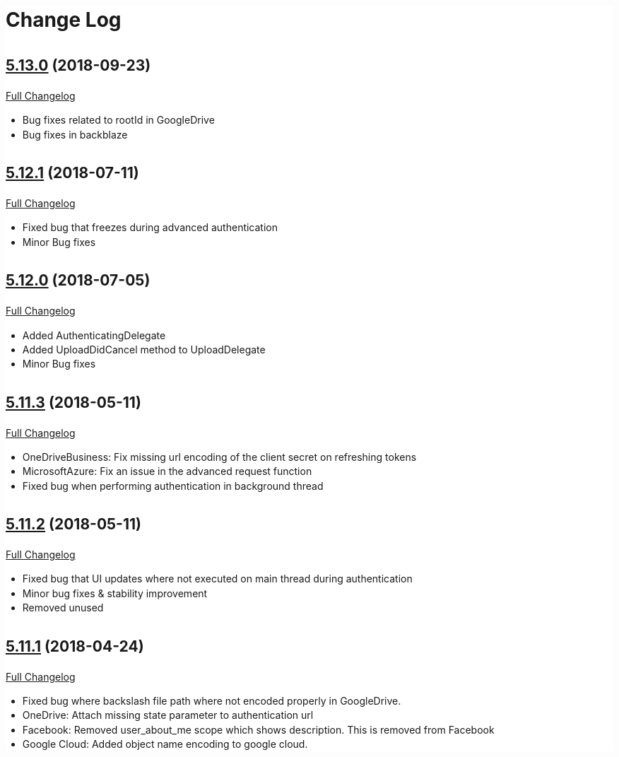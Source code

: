 # Change Log

## [5.13.0](https://github.com/CloudRail/cloudrail-si-objc-sdk/tree/5.13.0) (2018-09-23)
[Full Changelog](https://github.com/CloudRail/cloudrail-si-objc-sdk/compare/5.12.1...5.13.0)

* Bug fixes related to rootId in GoogleDrive
* Bug fixes in backblaze

## [5.12.1](https://github.com/CloudRail/cloudrail-si-objc-sdk/tree/5.12.1) (2018-07-11)
[Full Changelog](https://github.com/CloudRail/cloudrail-si-objc-sdk/compare/5.12.0...5.12.1)

* Fixed bug that freezes during advanced authentication
* Minor Bug fixes

## [5.12.0](https://github.com/CloudRail/cloudrail-si-objc-sdk/tree/5.12.0) (2018-07-05)
[Full Changelog](https://github.com/CloudRail/cloudrail-si-objc-sdk/compare/5.11.3...5.12.0)

* Added AuthenticatingDelegate
* Added UploadDidCancel method to UploadDelegate
* Minor Bug fixes

## [5.11.3](https://github.com/CloudRail/cloudrail-si-objc-sdk/tree/5.11.3) (2018-05-11)
[Full Changelog](https://github.com/CloudRail/cloudrail-si-objc-sdk/compare/5.11.2...5.11.3)

* OneDriveBusiness: Fix missing url encoding of the client secret on refreshing tokens
* MicrosoftAzure: Fix an issue in the advanced request function
* Fixed bug when performing authentication in background thread

## [5.11.2](https://github.com/CloudRail/cloudrail-si-objc-sdk/tree/5.11.2) (2018-05-11)
[Full Changelog](https://github.com/CloudRail/cloudrail-si-objc-sdk/compare/5.11.1...5.11.2)

* Fixed bug that UI updates where not executed on main thread during authentication
* Minor bug fixes & stability improvement
* Removed unused

## [5.11.1](https://github.com/CloudRail/cloudrail-si-objc-sdk/tree/5.11.1) (2018-04-24)
[Full Changelog](https://github.com/CloudRail/cloudrail-si-objc-sdk/compare/5.11.0...5.11.1)

* Fixed bug where backslash file path where not encoded properly in GoogleDrive.
* OneDrive: Attach missing state parameter to authentication url
* Facebook: Removed user_about_me scope which shows description. This is removed from Facebook
* Google Cloud: Added object name encoding to google cloud.

